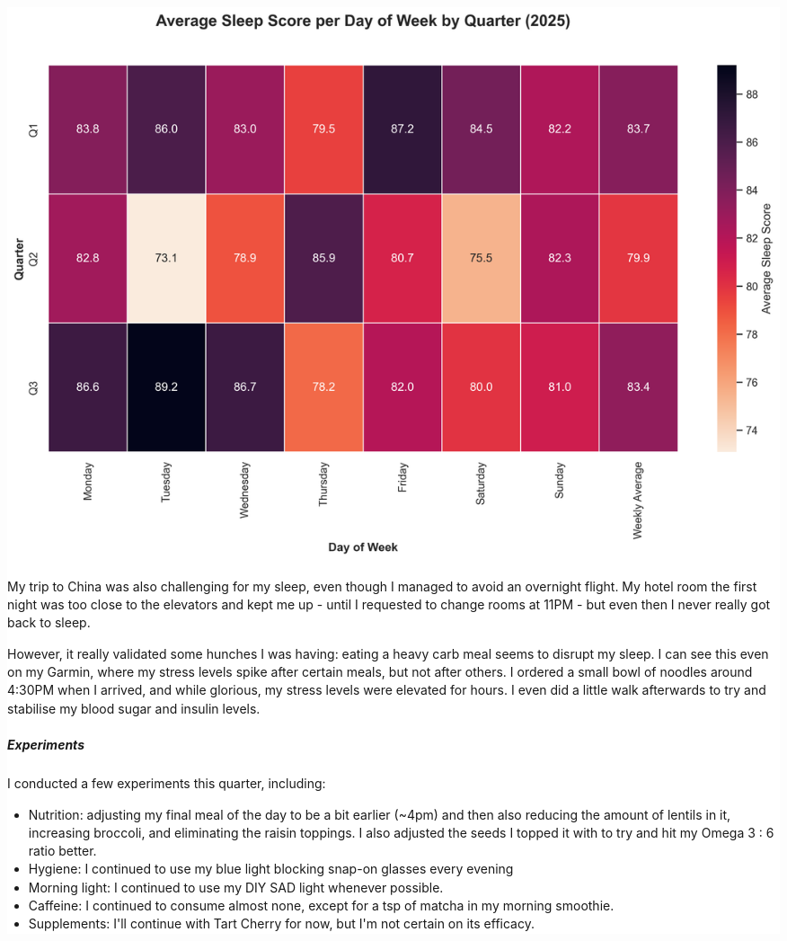 ![Average Sleep Score Per Month](sleep_score_per_day.png)

My trip to China was also challenging for my sleep, even though I managed to avoid an overnight flight. My hotel room the first night was too close to the elevators and kept me up - until I requested to change rooms at 11PM - but even then I never really got back to sleep.

However, it really validated some hunches I was having: eating a heavy carb meal seems to disrupt my sleep. I can see this even on my Garmin, where my stress levels spike after certain meals, but not after others. I ordered a small bowl of noodles around 4:30PM when I arrived, and while glorious, my stress levels were elevated for hours. I even did a little walk afterwards to try and stabilise my blood sugar and insulin levels. 
##### Experiments

I conducted a few experiments this quarter, including:

- Nutrition: adjusting my final meal of the day to be a bit earlier (~4pm) and then also reducing the amount of lentils in it, increasing broccoli, and eliminating the raisin toppings. I also adjusted the seeds I topped it with to try and hit my Omega 3 : 6 ratio better.
- Hygiene: I continued to use my blue light blocking snap-on glasses every evening
- Morning light: I continued to use my DIY SAD light whenever possible.
- Caffeine: I continued to consume almost none, except for a tsp of matcha in my morning smoothie.
- Supplements: I'll continue with Tart Cherry for now, but I'm not certain on its efficacy.

